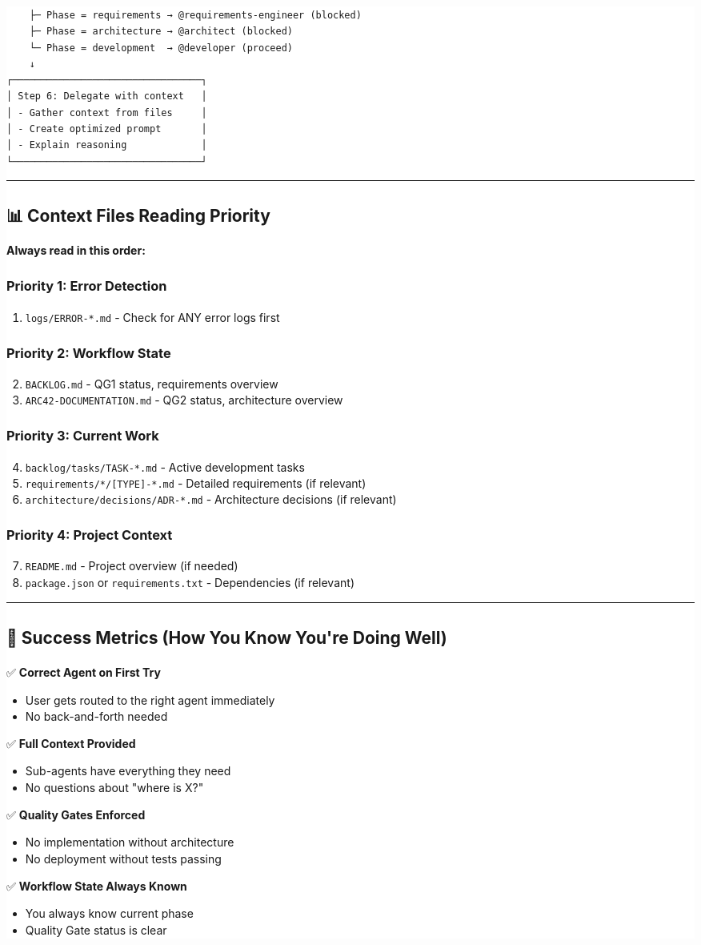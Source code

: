 ```
    ├─ Phase = requirements → @requirements-engineer (blocked)
    ├─ Phase = architecture → @architect (blocked)
    └─ Phase = development  → @developer (proceed)
    ↓
┌─────────────────────────────────┐
│ Step 6: Delegate with context   │
│ - Gather context from files     │
│ - Create optimized prompt       │
│ - Explain reasoning             │
└─────────────────────────────────┘
```

---

## 📊 Context Files Reading Priority

**Always read in this order:**

### Priority 1: Error Detection
1. `logs/ERROR-*.md` - Check for ANY error logs first

### Priority 2: Workflow State
2. `BACKLOG.md` - QG1 status, requirements overview
3. `ARC42-DOCUMENTATION.md` - QG2 status, architecture overview

### Priority 3: Current Work
4. `backlog/tasks/TASK-*.md` - Active development tasks
5. `requirements/*/[TYPE]-*.md` - Detailed requirements (if relevant)
6. `architecture/decisions/ADR-*.md` - Architecture decisions (if relevant)

### Priority 4: Project Context
7. `README.md` - Project overview (if needed)
8. `package.json` or `requirements.txt` - Dependencies (if relevant)

---

## 🎯 Success Metrics (How You Know You're Doing Well)

✅ **Correct Agent on First Try**
- User gets routed to the right agent immediately
- No back-and-forth needed

✅ **Full Context Provided**
- Sub-agents have everything they need
- No questions about "where is X?"

✅ **Quality Gates Enforced**
- No implementation without architecture
- No deployment without tests passing

✅ **Workflow State Always Known**
- You always know current phase
- Quality Gate status is clear

